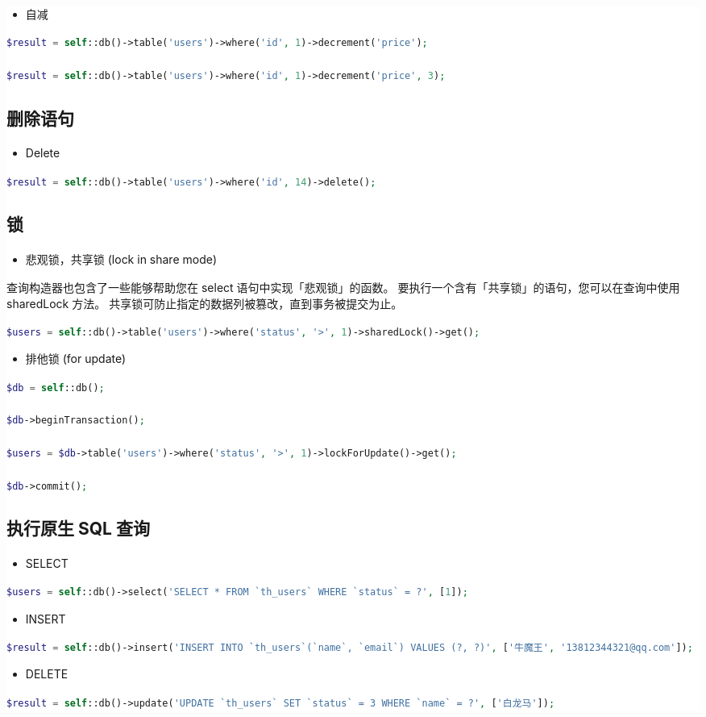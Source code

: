 - 自减

```php
$result = self::db()->table('users')->where('id', 1)->decrement('price');

$result = self::db()->table('users')->where('id', 1)->decrement('price', 3);
```

## 删除语句

- Delete

```php
$result = self::db()->table('users')->where('id', 14)->delete();
```

## 锁

- 悲观锁，共享锁 (lock in share mode)

查询构造器也包含了一些能够帮助您在 select 语句中实现「悲观锁」的函数。
要执行一个含有「共享锁」的语句，您可以在查询中使用 sharedLock 方法。
共享锁可防止指定的数据列被篡改，直到事务被提交为止。

```php
$users = self::db()->table('users')->where('status', '>', 1)->sharedLock()->get();
```

- 排他锁 (for update)

```php
$db = self::db();

$db->beginTransaction();

$users = $db->table('users')->where('status', '>', 1)->lockForUpdate()->get();

$db->commit();
```

## 执行原生 SQL 查询

- SELECT

```php
$users = self::db()->select('SELECT * FROM `th_users` WHERE `status` = ?', [1]);
```

- INSERT

```php
$result = self::db()->insert('INSERT INTO `th_users`(`name`, `email`) VALUES (?, ?)', ['牛魔王', '13812344321@qq.com']);
```

- DELETE

```php
$result = self::db()->update('UPDATE `th_users` SET `status` = 3 WHERE `name` = ?', ['白龙马']);
```
